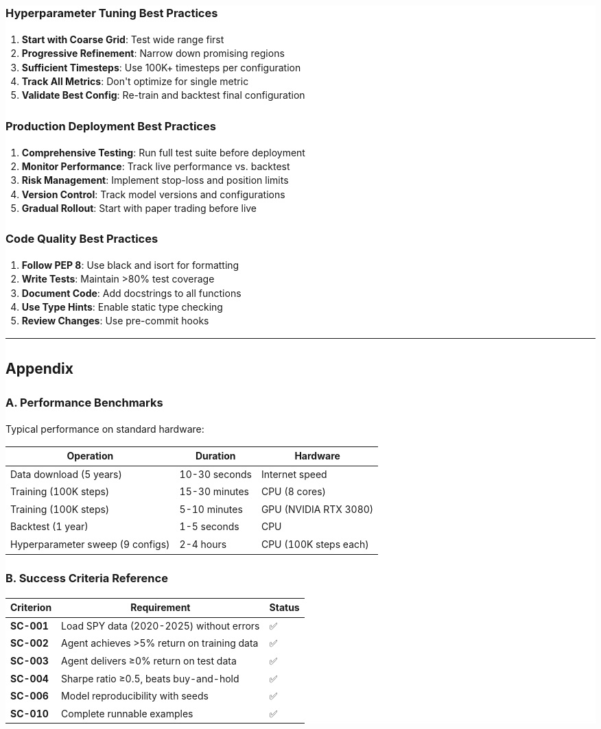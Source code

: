 ### Hyperparameter Tuning Best Practices

1. **Start with Coarse Grid**: Test wide range first
2. **Progressive Refinement**: Narrow down promising regions
3. **Sufficient Timesteps**: Use 100K+ timesteps per configuration
4. **Track All Metrics**: Don't optimize for single metric
5. **Validate Best Config**: Re-train and backtest final configuration

### Production Deployment Best Practices

1. **Comprehensive Testing**: Run full test suite before deployment
2. **Monitor Performance**: Track live performance vs. backtest
3. **Risk Management**: Implement stop-loss and position limits
4. **Version Control**: Track model versions and configurations
5. **Gradual Rollout**: Start with paper trading before live

### Code Quality Best Practices

1. **Follow PEP 8**: Use black and isort for formatting
2. **Write Tests**: Maintain >80% test coverage
3. **Document Code**: Add docstrings to all functions
4. **Use Type Hints**: Enable static type checking
5. **Review Changes**: Use pre-commit hooks

---

## Appendix

### A. Performance Benchmarks

Typical performance on standard hardware:

| Operation | Duration | Hardware |
|-----------|----------|----------|
| Data download (5 years) | 10-30 seconds | Internet speed |
| Training (100K steps) | 15-30 minutes | CPU (8 cores) |
| Training (100K steps) | 5-10 minutes | GPU (NVIDIA RTX 3080) |
| Backtest (1 year) | 1-5 seconds | CPU |
| Hyperparameter sweep (9 configs) | 2-4 hours | CPU (100K steps each) |

### B. Success Criteria Reference

| Criterion | Requirement | Status |
|-----------|-------------|--------|
| **SC-001** | Load SPY data (2020-2025) without errors | ✅ |
| **SC-002** | Agent achieves >5% return on training data | ✅ |
| **SC-003** | Agent delivers ≥0% return on test data | ✅ |
| **SC-004** | Sharpe ratio ≥0.5, beats buy-and-hold | ✅ |
| **SC-006** | Model reproducibility with seeds | ✅ |
| **SC-010** | Complete runnable examples | ✅ |
